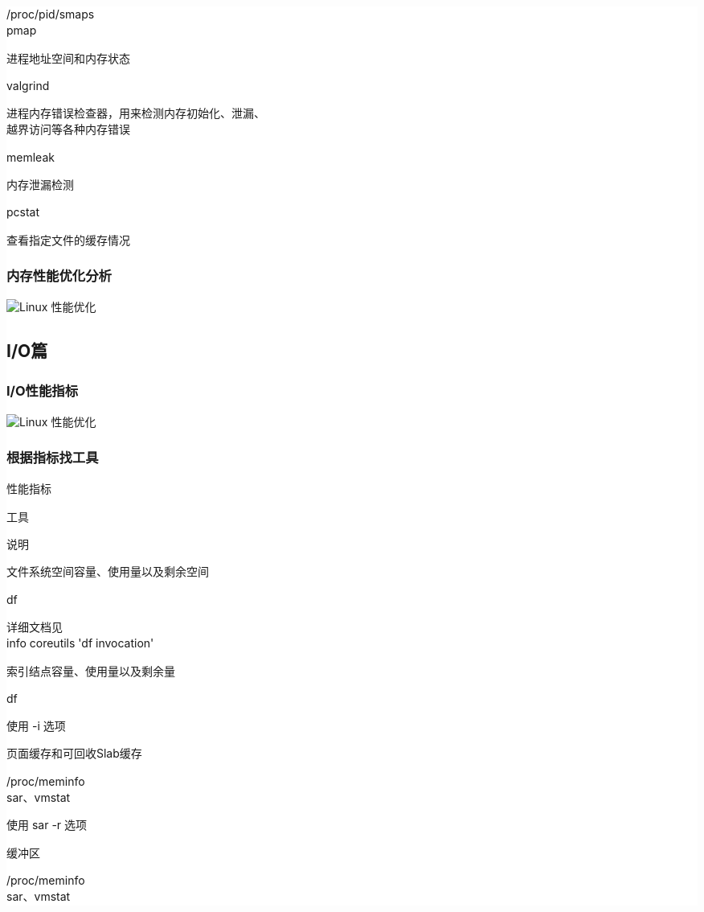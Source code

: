 /proc/pid/smaps  
pmap

进程地址空间和内存状态

valgrind

进程内存错误检查器，用来检测内存初始化、泄漏、  
越界访问等各种内存错误

memleak

内存泄漏检测

pcstat

查看指定文件的缓存情况

### 内存性能优化分析

![Linux 性能优化](https://cdn.learnku.com/uploads/images/202001/05/1875/4snGgzRjRQ.png!large)

I/O篇
----

### I/O性能指标

![Linux 性能优化](https://cdn.learnku.com/uploads/images/202001/05/1875/LUAA6oVA94.png!large)

### 根据指标找工具

性能指标

工具

说明

文件系统空间容量、使用量以及剩余空间

df

详细文档见  
info coreutils 'df invocation'

索引结点容量、使用量以及剩余量

df

使用 -i 选项

页面缓存和可回收Slab缓存

/proc/meminfo  
sar、vmstat

使用 sar -r 选项

缓冲区

/proc/meminfo  
sar、vmstat
